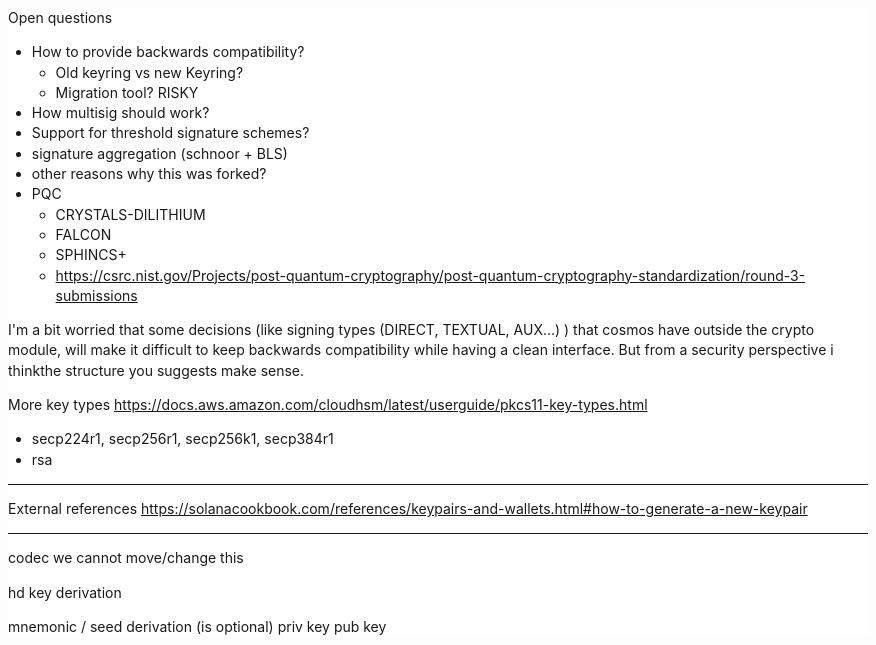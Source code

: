 
Open questions
- How to provide backwards compatibility?
  - Old keyring vs new Keyring?
  - Migration tool? RISKY
- How multisig should work?
- Support for threshold signature schemes?
- signature aggregation (schnoor + BLS)
- other reasons why this was forked?
- PQC
  - CRYSTALS-DILITHIUM
  - FALCON
  - SPHINCS+
  - https://csrc.nist.gov/Projects/post-quantum-cryptography/post-quantum-cryptography-standardization/round-3-submissions


I'm a bit worried that some decisions (like signing types (DIRECT, TEXTUAL, AUX...) ) that cosmos have outside the crypto module, will make it difficult to keep backwards compatibility while having a clean interface. But from a security perspective i thinkthe structure you suggests make sense.


More key types
https://docs.aws.amazon.com/cloudhsm/latest/userguide/pkcs11-key-types.html
- secp224r1, secp256r1, secp256k1, secp384r1
- rsa

---------------------

External references
https://solanacookbook.com/references/keypairs-and-wallets.html#how-to-generate-a-new-keypair

----------------------

codec
we cannot move/change this

hd
key derivation


mnemonic / seed
derivation (is optional)
priv key
pub key
